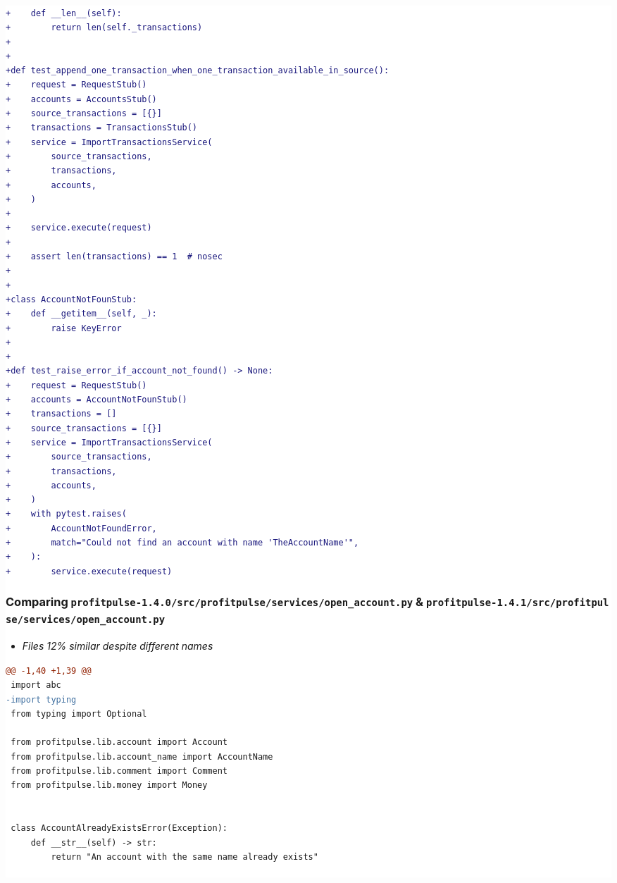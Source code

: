 ```diff
+    def __len__(self):
+        return len(self._transactions)
+
+
+def test_append_one_transaction_when_one_transaction_available_in_source():
+    request = RequestStub()
+    accounts = AccountsStub()
+    source_transactions = [{}]
+    transactions = TransactionsStub()
+    service = ImportTransactionsService(
+        source_transactions,
+        transactions,
+        accounts,
+    )
+
+    service.execute(request)
+
+    assert len(transactions) == 1  # nosec
+
+
+class AccountNotFounStub:
+    def __getitem__(self, _):
+        raise KeyError
+
+
+def test_raise_error_if_account_not_found() -> None:
+    request = RequestStub()
+    accounts = AccountNotFounStub()
+    transactions = []
+    source_transactions = [{}]
+    service = ImportTransactionsService(
+        source_transactions,
+        transactions,
+        accounts,
+    )
+    with pytest.raises(
+        AccountNotFoundError,
+        match="Could not find an account with name 'TheAccountName'",
+    ):
+        service.execute(request)
```

### Comparing `profitpulse-1.4.0/src/profitpulse/services/open_account.py` & `profitpulse-1.4.1/src/profitpulse/services/open_account.py`

 * *Files 12% similar despite different names*

```diff
@@ -1,40 +1,39 @@
 import abc
-import typing
 from typing import Optional
 
 from profitpulse.lib.account import Account
 from profitpulse.lib.account_name import AccountName
 from profitpulse.lib.comment import Comment
 from profitpulse.lib.money import Money
 
 
 class AccountAlreadyExistsError(Exception):
     def __str__(self) -> str:
         return "An account with the same name already exists"
 
```